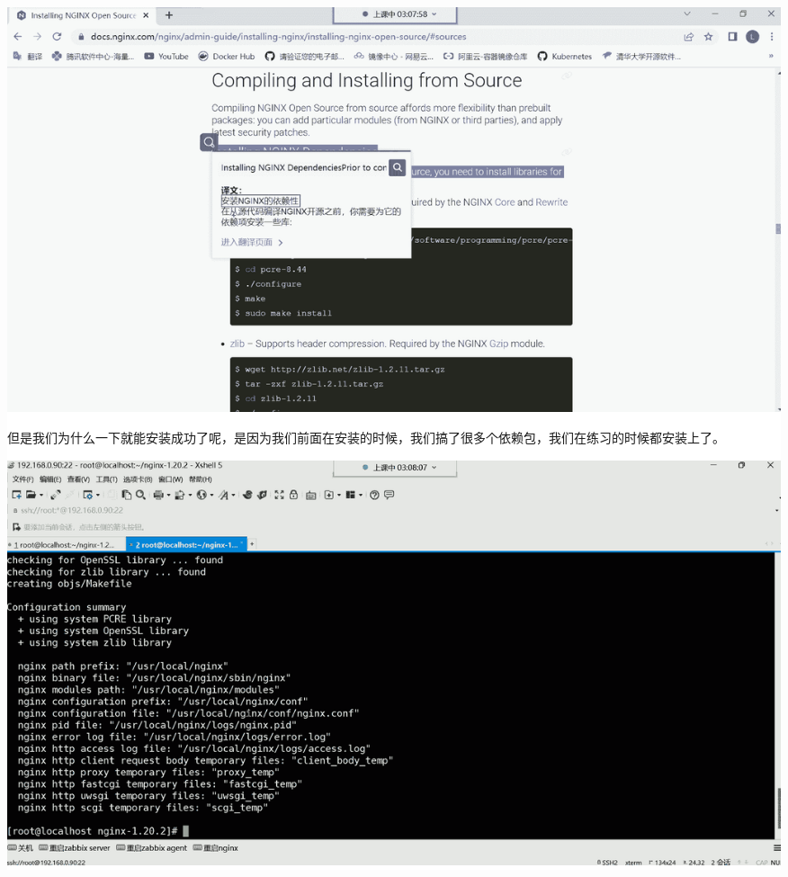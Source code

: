 ![](img/fe0ba032d0128f5dc5735148f3f11f3c_41.png)

但是我们为什么一下就能安装成功了呢，是因为我们前面在安装的时候，我们搞了很多个依赖包，我们在练习的时候都安装上了。



![](img/fe0ba032d0128f5dc5735148f3f11f3c_43.png)

